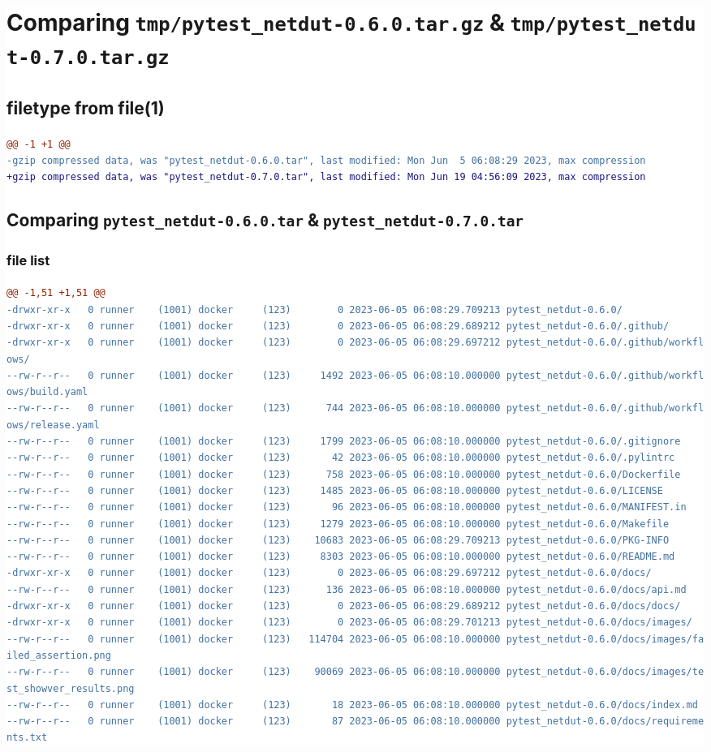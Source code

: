 # Comparing `tmp/pytest_netdut-0.6.0.tar.gz` & `tmp/pytest_netdut-0.7.0.tar.gz`

## filetype from file(1)

```diff
@@ -1 +1 @@
-gzip compressed data, was "pytest_netdut-0.6.0.tar", last modified: Mon Jun  5 06:08:29 2023, max compression
+gzip compressed data, was "pytest_netdut-0.7.0.tar", last modified: Mon Jun 19 04:56:09 2023, max compression
```

## Comparing `pytest_netdut-0.6.0.tar` & `pytest_netdut-0.7.0.tar`

### file list

```diff
@@ -1,51 +1,51 @@
-drwxr-xr-x   0 runner    (1001) docker     (123)        0 2023-06-05 06:08:29.709213 pytest_netdut-0.6.0/
-drwxr-xr-x   0 runner    (1001) docker     (123)        0 2023-06-05 06:08:29.689212 pytest_netdut-0.6.0/.github/
-drwxr-xr-x   0 runner    (1001) docker     (123)        0 2023-06-05 06:08:29.697212 pytest_netdut-0.6.0/.github/workflows/
--rw-r--r--   0 runner    (1001) docker     (123)     1492 2023-06-05 06:08:10.000000 pytest_netdut-0.6.0/.github/workflows/build.yaml
--rw-r--r--   0 runner    (1001) docker     (123)      744 2023-06-05 06:08:10.000000 pytest_netdut-0.6.0/.github/workflows/release.yaml
--rw-r--r--   0 runner    (1001) docker     (123)     1799 2023-06-05 06:08:10.000000 pytest_netdut-0.6.0/.gitignore
--rw-r--r--   0 runner    (1001) docker     (123)       42 2023-06-05 06:08:10.000000 pytest_netdut-0.6.0/.pylintrc
--rw-r--r--   0 runner    (1001) docker     (123)      758 2023-06-05 06:08:10.000000 pytest_netdut-0.6.0/Dockerfile
--rw-r--r--   0 runner    (1001) docker     (123)     1485 2023-06-05 06:08:10.000000 pytest_netdut-0.6.0/LICENSE
--rw-r--r--   0 runner    (1001) docker     (123)       96 2023-06-05 06:08:10.000000 pytest_netdut-0.6.0/MANIFEST.in
--rw-r--r--   0 runner    (1001) docker     (123)     1279 2023-06-05 06:08:10.000000 pytest_netdut-0.6.0/Makefile
--rw-r--r--   0 runner    (1001) docker     (123)    10683 2023-06-05 06:08:29.709213 pytest_netdut-0.6.0/PKG-INFO
--rw-r--r--   0 runner    (1001) docker     (123)     8303 2023-06-05 06:08:10.000000 pytest_netdut-0.6.0/README.md
-drwxr-xr-x   0 runner    (1001) docker     (123)        0 2023-06-05 06:08:29.697212 pytest_netdut-0.6.0/docs/
--rw-r--r--   0 runner    (1001) docker     (123)      136 2023-06-05 06:08:10.000000 pytest_netdut-0.6.0/docs/api.md
-drwxr-xr-x   0 runner    (1001) docker     (123)        0 2023-06-05 06:08:29.689212 pytest_netdut-0.6.0/docs/docs/
-drwxr-xr-x   0 runner    (1001) docker     (123)        0 2023-06-05 06:08:29.701213 pytest_netdut-0.6.0/docs/images/
--rw-r--r--   0 runner    (1001) docker     (123)   114704 2023-06-05 06:08:10.000000 pytest_netdut-0.6.0/docs/images/failed_assertion.png
--rw-r--r--   0 runner    (1001) docker     (123)    90069 2023-06-05 06:08:10.000000 pytest_netdut-0.6.0/docs/images/test_showver_results.png
--rw-r--r--   0 runner    (1001) docker     (123)       18 2023-06-05 06:08:10.000000 pytest_netdut-0.6.0/docs/index.md
--rw-r--r--   0 runner    (1001) docker     (123)       87 2023-06-05 06:08:10.000000 pytest_netdut-0.6.0/docs/requirements.txt
```